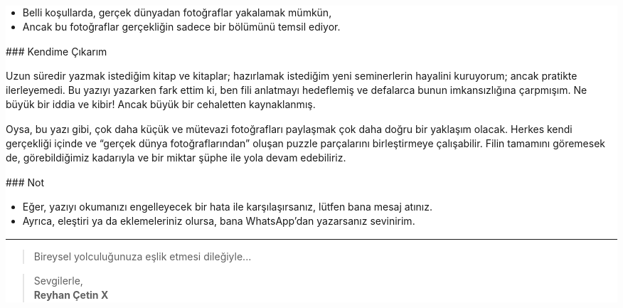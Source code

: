 - Belli koşullarda, gerçek dünyadan fotoğraflar yakalamak mümkün,
- Ancak bu fotoğraflar gerçekliğin sadece bir bölümünü temsil ediyor.

### Kendime Çıkarım

Uzun süredir yazmak istediğim kitap ve kitaplar; hazırlamak istediğim yeni seminerlerin hayalini kuruyorum; ancak pratikte ilerleyemedi. Bu yazıyı yazarken fark ettim ki, ben fili anlatmayı hedeflemiş ve defalarca bunun imkansızlığına çarpmışım. Ne büyük bir iddia ve kibir! Ancak büyük bir cehaletten kaynaklanmış.

Oysa, bu yazı gibi, çok daha küçük ve mütevazi fotoğrafları paylaşmak çok daha doğru bir yaklaşım olacak. Herkes kendi gerçekliği içinde ve “gerçek dünya fotoğraflarından” oluşan puzzle parçalarını birleştirmeye çalışabilir. Filin tamamını göremesek de, görebildiğimiz kadarıyla ve bir miktar şüphe ile yola devam edebiliriz.

### Not

- Eğer, yazıyı okumanızı engelleyecek bir hata ile karşılaşırsanız, lütfen bana mesaj atınız.
- Ayrıca, eleştiri ya da eklemeleriniz olursa, bana WhatsApp’dan yazarsanız sevinirim.

---

> Bireysel yolculuğunuza eşlik etmesi dileğiyle...

> Sevgilerle,  
> **Reyhan Çetin X**
